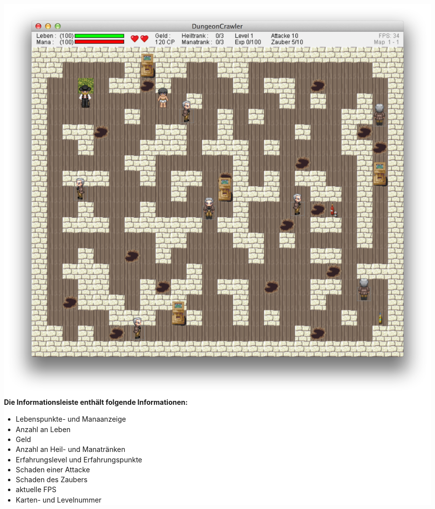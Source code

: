 ![](res/img/benutzerhandbuch/ingame.png)  
**Die Informationsleiste enthält folgende Informationen:**  
- Lebenspunkte- und Manaanzeige  
- Anzahl an Leben  
- Geld  
- Anzahl an Heil- und Manatränken  
- Erfahrungslevel und Erfahrungspunkte  
- Schaden einer Attacke  
- Schaden des Zaubers  
- aktuelle FPS  
- Karten- und Levelnummer  
